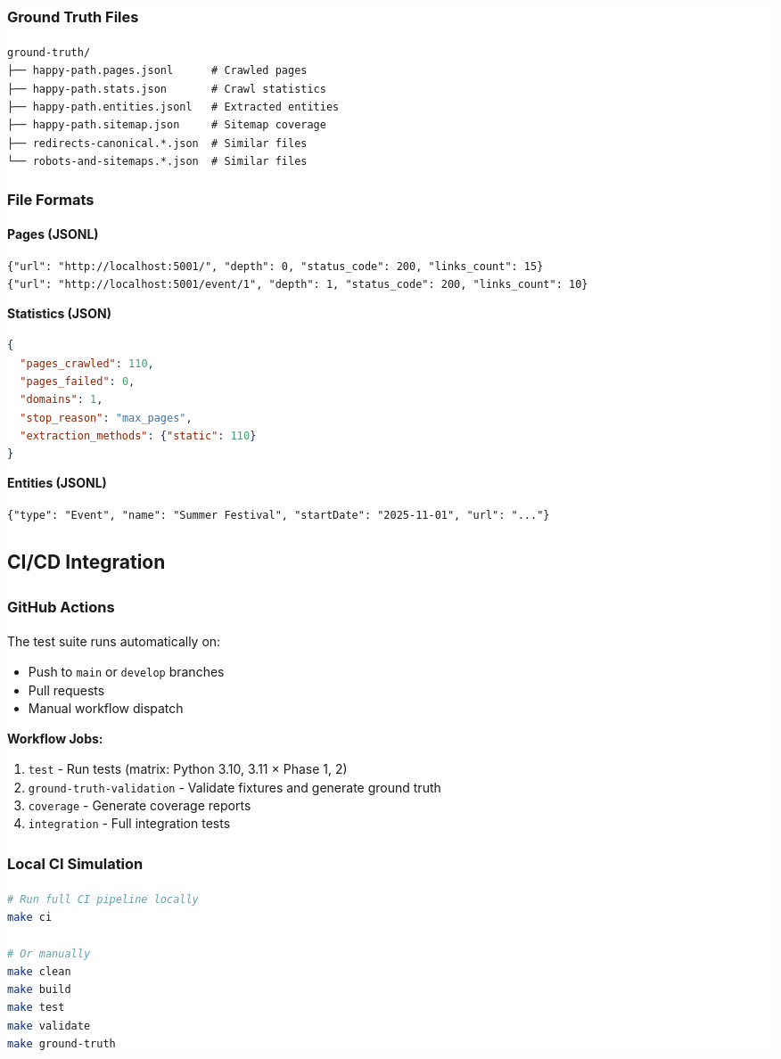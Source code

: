 ### Ground Truth Files

```
ground-truth/
├── happy-path.pages.jsonl      # Crawled pages
├── happy-path.stats.json       # Crawl statistics
├── happy-path.entities.jsonl   # Extracted entities
├── happy-path.sitemap.json     # Sitemap coverage
├── redirects-canonical.*.json  # Similar files
└── robots-and-sitemaps.*.json  # Similar files
```

### File Formats

**Pages (JSONL)**
```jsonl
{"url": "http://localhost:5001/", "depth": 0, "status_code": 200, "links_count": 15}
{"url": "http://localhost:5001/event/1", "depth": 1, "status_code": 200, "links_count": 10}
```

**Statistics (JSON)**
```json
{
  "pages_crawled": 110,
  "pages_failed": 0,
  "domains": 1,
  "stop_reason": "max_pages",
  "extraction_methods": {"static": 110}
}
```

**Entities (JSONL)**
```jsonl
{"type": "Event", "name": "Summer Festival", "startDate": "2025-11-01", "url": "..."}
```

## CI/CD Integration

### GitHub Actions

The test suite runs automatically on:
- Push to `main` or `develop` branches
- Pull requests
- Manual workflow dispatch

**Workflow Jobs:**
1. `test` - Run tests (matrix: Python 3.10, 3.11 × Phase 1, 2)
2. `ground-truth-validation` - Validate fixtures and generate ground truth
3. `coverage` - Generate coverage reports
4. `integration` - Full integration tests

### Local CI Simulation

```bash
# Run full CI pipeline locally
make ci

# Or manually
make clean
make build
make test
make validate
make ground-truth
```
